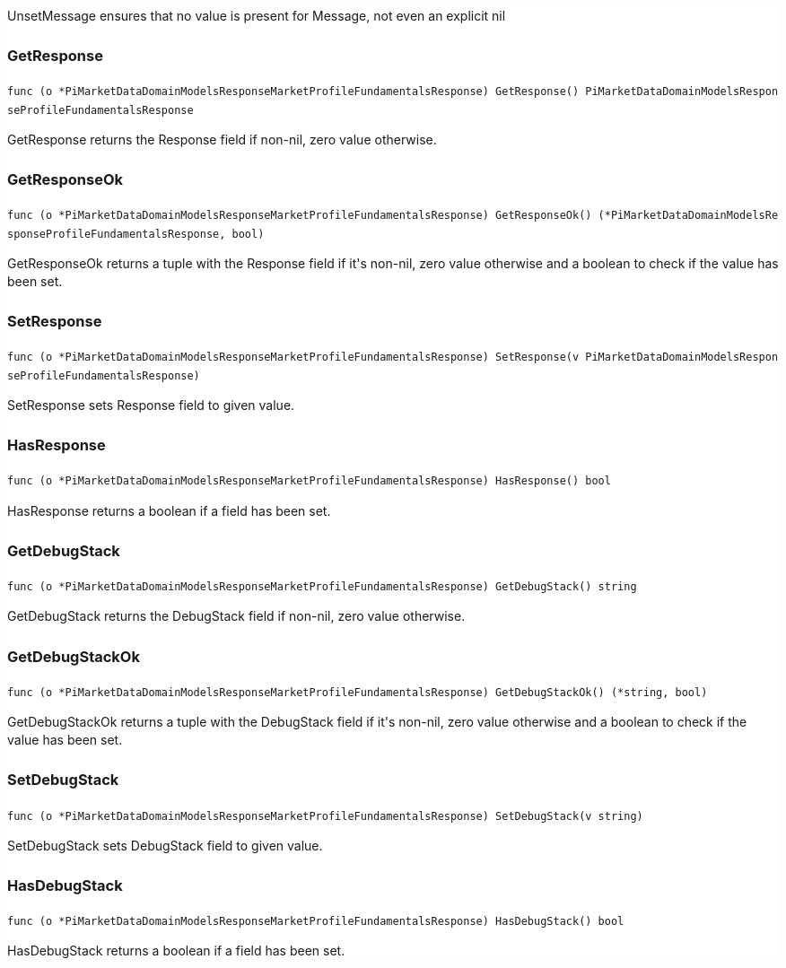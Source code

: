 UnsetMessage ensures that no value is present for Message, not even an explicit nil
### GetResponse

`func (o *PiMarketDataDomainModelsResponseMarketProfileFundamentalsResponse) GetResponse() PiMarketDataDomainModelsResponseProfileFundamentalsResponse`

GetResponse returns the Response field if non-nil, zero value otherwise.

### GetResponseOk

`func (o *PiMarketDataDomainModelsResponseMarketProfileFundamentalsResponse) GetResponseOk() (*PiMarketDataDomainModelsResponseProfileFundamentalsResponse, bool)`

GetResponseOk returns a tuple with the Response field if it's non-nil, zero value otherwise
and a boolean to check if the value has been set.

### SetResponse

`func (o *PiMarketDataDomainModelsResponseMarketProfileFundamentalsResponse) SetResponse(v PiMarketDataDomainModelsResponseProfileFundamentalsResponse)`

SetResponse sets Response field to given value.

### HasResponse

`func (o *PiMarketDataDomainModelsResponseMarketProfileFundamentalsResponse) HasResponse() bool`

HasResponse returns a boolean if a field has been set.

### GetDebugStack

`func (o *PiMarketDataDomainModelsResponseMarketProfileFundamentalsResponse) GetDebugStack() string`

GetDebugStack returns the DebugStack field if non-nil, zero value otherwise.

### GetDebugStackOk

`func (o *PiMarketDataDomainModelsResponseMarketProfileFundamentalsResponse) GetDebugStackOk() (*string, bool)`

GetDebugStackOk returns a tuple with the DebugStack field if it's non-nil, zero value otherwise
and a boolean to check if the value has been set.

### SetDebugStack

`func (o *PiMarketDataDomainModelsResponseMarketProfileFundamentalsResponse) SetDebugStack(v string)`

SetDebugStack sets DebugStack field to given value.

### HasDebugStack

`func (o *PiMarketDataDomainModelsResponseMarketProfileFundamentalsResponse) HasDebugStack() bool`

HasDebugStack returns a boolean if a field has been set.
